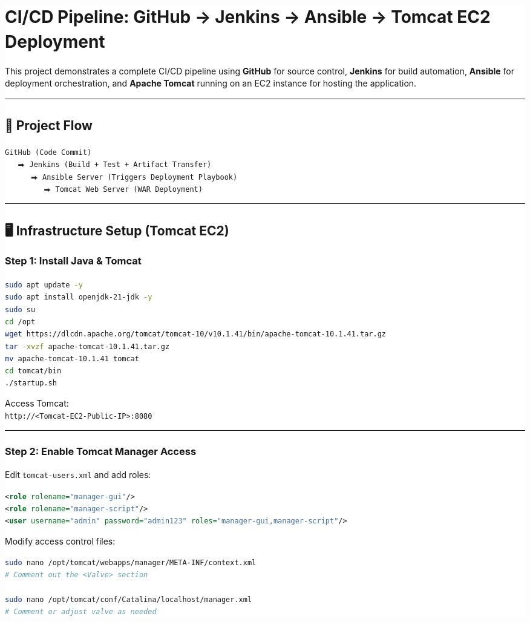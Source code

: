 
# CI/CD Pipeline: GitHub → Jenkins → Ansible → Tomcat EC2 Deployment

This project demonstrates a complete CI/CD pipeline using **GitHub** for source control, **Jenkins** for build automation, **Ansible** for deployment orchestration, and **Apache Tomcat** running on an EC2 instance for hosting the application.

---

## 📌 Project Flow

```
GitHub (Code Commit) 
   ⮕ Jenkins (Build + Test + Artifact Transfer)
      ⮕ Ansible Server (Triggers Deployment Playbook)
         ⮕ Tomcat Web Server (WAR Deployment)
```

---

## 🖥️ Infrastructure Setup (Tomcat EC2)

### Step 1: Install Java & Tomcat
```bash
sudo apt update -y
sudo apt install openjdk-21-jdk -y
sudo su
cd /opt
wget https://dlcdn.apache.org/tomcat/tomcat-10/v10.1.41/bin/apache-tomcat-10.1.41.tar.gz
tar -xvzf apache-tomcat-10.1.41.tar.gz
mv apache-tomcat-10.1.41 tomcat
cd tomcat/bin
./startup.sh
```

Access Tomcat:  
`http://<Tomcat-EC2-Public-IP>:8080`

---

### Step 2: Enable Tomcat Manager Access

Edit `tomcat-users.xml` and add roles:
```xml
<role rolename="manager-gui"/>
<role rolename="manager-script"/>
<user username="admin" password="admin123" roles="manager-gui,manager-script"/>
```

Modify access control files:
```bash
sudo nano /opt/tomcat/webapps/manager/META-INF/context.xml
# Comment out the <Valve> section

sudo nano /opt/tomcat/conf/Catalina/localhost/manager.xml
# Comment or adjust valve as needed
```
